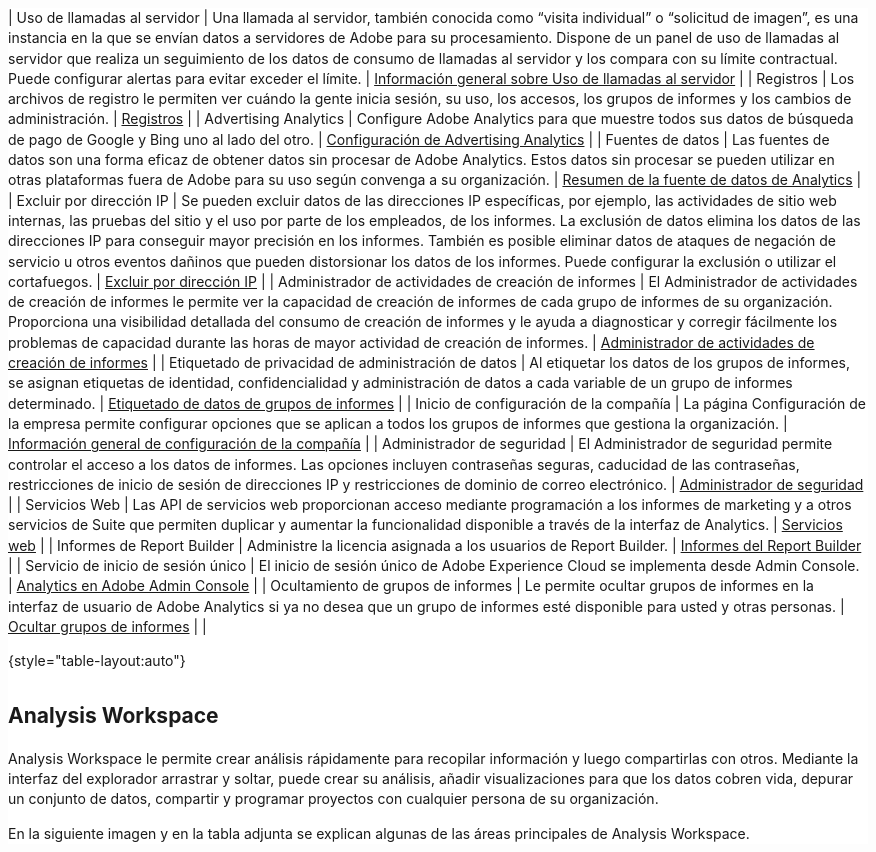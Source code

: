    | Uso de llamadas al servidor | Una llamada al servidor, también conocida como “visita individual” o “solicitud de imagen”, es una instancia en la que se envían datos a servidores de Adobe para su procesamiento. Dispone de un panel de uso de llamadas al servidor que realiza un seguimiento de los datos de consumo de llamadas al servidor y los compara con su límite contractual. Puede configurar alertas para evitar exceder el límite. | [Información general sobre Uso de llamadas al servidor](https://experienceleague.adobe.com/docs/analytics/admin/admin-tools/server-call-usage/overage-overview.html?lang=es) |
   | Registros | Los archivos de registro le permiten ver cuándo la gente inicia sesión, su uso, los accesos, los grupos de informes y los cambios de administración. | [Registros](https://experienceleague.adobe.com/docs/analytics/admin/admin-tools/logs.html?lang=es) |
   | Advertising Analytics | Configure Adobe Analytics para que muestre todos sus datos de búsqueda de pago de Google y Bing uno al lado del otro. | [Configuración de Advertising Analytics](https://experienceleague.adobe.com/docs/analytics/admin/admin-tools/manage-report-suites/edit-report-suite/advertising-analytics-config.html?lang=es) |
   | Fuentes de datos | Las fuentes de datos son una forma eficaz de obtener datos sin procesar de Adobe Analytics. Estos datos sin procesar se pueden utilizar en otras plataformas fuera de Adobe para su uso según convenga a su organización. | [Resumen de la fuente de datos de Analytics](https://experienceleague.adobe.com/docs/analytics/export/analytics-data-feed/data-feed-overview.html?lang=es) |
   | Excluir por dirección IP | Se pueden excluir datos de las direcciones IP específicas, por ejemplo, las actividades de sitio web internas, las pruebas del sitio y el uso por parte de los empleados, de los informes. La exclusión de datos elimina los datos de las direcciones IP para conseguir mayor precisión en los informes. También es posible eliminar datos de ataques de negación de servicio u otros eventos dañinos que pueden distorsionar los datos de los informes. Puede configurar la exclusión o utilizar el cortafuegos. | [Excluir por dirección IP](https://experienceleague.adobe.com/docs/analytics/admin/admin-tools/exclude-ip.html?lang=es) |
   | Administrador de actividades de creación de informes | El Administrador de actividades de creación de informes le permite ver la capacidad de creación de informes de cada grupo de informes de su organización. Proporciona una visibilidad detallada del consumo de creación de informes y le ayuda a diagnosticar y corregir fácilmente los problemas de capacidad durante las horas de mayor actividad de creación de informes. | [Administrador de actividades de creación de informes](https://experienceleague.adobe.com/docs/analytics/admin/admin-tools/reporting-activity.html?lang=es) |
   | Etiquetado de privacidad de administración de datos | Al etiquetar los datos de los grupos de informes, se asignan etiquetas de identidad, confidencialidad y administración de datos a cada variable de un grupo de informes determinado. | [Etiquetado de datos de grupos de informes](https://experienceleague.adobe.com/docs/analytics/admin/admin-tools/data-governance/data-labels/gdpr-setup-reportsuite.html?lang=es) |
   | Inicio de configuración de la compañía | La página Configuración de la empresa permite configurar opciones que se aplican a todos los grupos de informes que gestiona la organización. | [Información general de configuración de la compañía](https://experienceleague.adobe.com/docs/analytics/admin/admin-tools/company-settings/c-company-settings.html?lang=es) |
   | Administrador de seguridad | El Administrador de seguridad permite controlar el acceso a los datos de informes. Las opciones incluyen contraseñas seguras, caducidad de las contraseñas, restricciones de inicio de sesión de direcciones IP y restricciones de dominio de correo electrónico. | [Administrador de seguridad](https://experienceleague.adobe.com/docs/analytics/admin/admin-tools/company-settings/security-manager.html?lang=es) |
   | Servicios Web | Las API de servicios web proporcionan acceso mediante programación a los informes de marketing y a otros servicios de Suite que permiten duplicar y aumentar la funcionalidad disponible a través de la interfaz de Analytics. | [Servicios web](https://experienceleague.adobe.com/docs/analytics/admin/admin-tools/company-settings/web-services-admin.html?lang=es) |
   | Informes de Report Builder | Administre la licencia asignada a los usuarios de Report Builder. | [Informes del Report Builder](https://experienceleague.adobe.com/docs/analytics/admin/admin-tools/company-settings/report-builder-reports-admin.html?lang=es) |
   | Servicio de inicio de sesión único | El inicio de sesión único de Adobe Experience Cloud se implementa desde Admin Console. | [Analytics en Adobe Admin Console](https://experienceleague.adobe.com/docs/analytics/admin/admin-console/home.html?lang=es) |
   | Ocultamiento de grupos de informes | Le permite ocultar grupos de informes en la interfaz de usuario de Adobe Analytics si ya no desea que un grupo de informes esté disponible para usted y otras personas. | [Ocultar grupos de informes](https://experienceleague.adobe.com/docs/analytics/admin/admin-tools/company-settings/c-hide-report-suites.html?lang=es) |  |

   {style="table-layout:auto"}

## Analysis Workspace

Analysis Workspace le permite crear análisis rápidamente para recopilar información y luego compartirlas con otros. Mediante la interfaz del explorador arrastrar y soltar, puede crear su análisis, añadir visualizaciones para que los datos cobren vida, depurar un conjunto de datos, compartir y programar proyectos con cualquier persona de su organización.

En la siguiente imagen y en la tabla adjunta se explican algunas de las áreas principales de Analysis Workspace.
